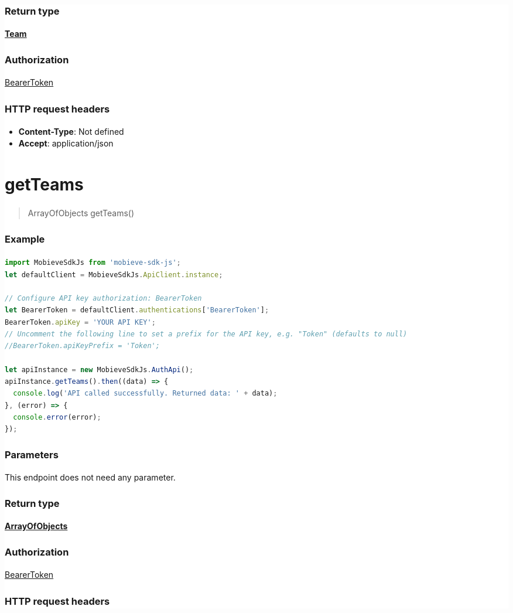 ### Return type

[**Team**](Team.md)

### Authorization

[BearerToken](../README.md#BearerToken)

### HTTP request headers

 - **Content-Type**: Not defined
 - **Accept**: application/json

<a name="getTeams"></a>
# **getTeams**
> ArrayOfObjects getTeams()



### Example
```javascript
import MobieveSdkJs from 'mobieve-sdk-js';
let defaultClient = MobieveSdkJs.ApiClient.instance;

// Configure API key authorization: BearerToken
let BearerToken = defaultClient.authentications['BearerToken'];
BearerToken.apiKey = 'YOUR API KEY';
// Uncomment the following line to set a prefix for the API key, e.g. "Token" (defaults to null)
//BearerToken.apiKeyPrefix = 'Token';

let apiInstance = new MobieveSdkJs.AuthApi();
apiInstance.getTeams().then((data) => {
  console.log('API called successfully. Returned data: ' + data);
}, (error) => {
  console.error(error);
});

```

### Parameters
This endpoint does not need any parameter.

### Return type

[**ArrayOfObjects**](ArrayOfObjects.md)

### Authorization

[BearerToken](../README.md#BearerToken)

### HTTP request headers
